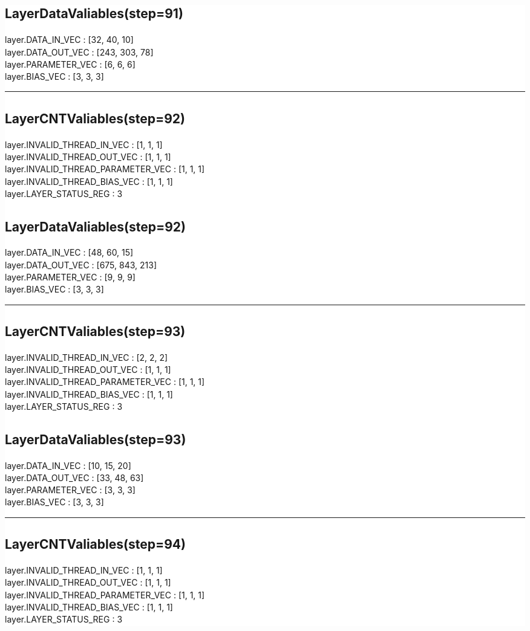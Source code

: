 ## LayerDataValiables(step=91)  

layer.DATA_IN_VEC : [32, 40, 10]  
layer.DATA_OUT_VEC : [243, 303, 78]  
layer.PARAMETER_VEC : [6, 6, 6]  
layer.BIAS_VEC : [3, 3, 3]  

***

## LayerCNTValiables(step=92)  

layer.INVALID_THREAD_IN_VEC : [1, 1, 1]  
layer.INVALID_THREAD_OUT_VEC : [1, 1, 1]  
layer.INVALID_THREAD_PARAMETER_VEC : [1, 1, 1]  
layer.INVALID_THREAD_BIAS_VEC : [1, 1, 1]  
layer.LAYER_STATUS_REG : 3  

## LayerDataValiables(step=92)  

layer.DATA_IN_VEC : [48, 60, 15]  
layer.DATA_OUT_VEC : [675, 843, 213]  
layer.PARAMETER_VEC : [9, 9, 9]  
layer.BIAS_VEC : [3, 3, 3]  

***

## LayerCNTValiables(step=93)  

layer.INVALID_THREAD_IN_VEC : [2, 2, 2]  
layer.INVALID_THREAD_OUT_VEC : [1, 1, 1]  
layer.INVALID_THREAD_PARAMETER_VEC : [1, 1, 1]  
layer.INVALID_THREAD_BIAS_VEC : [1, 1, 1]  
layer.LAYER_STATUS_REG : 3  

## LayerDataValiables(step=93)  

layer.DATA_IN_VEC : [10, 15, 20]  
layer.DATA_OUT_VEC : [33, 48, 63]  
layer.PARAMETER_VEC : [3, 3, 3]  
layer.BIAS_VEC : [3, 3, 3]  

***

## LayerCNTValiables(step=94)  

layer.INVALID_THREAD_IN_VEC : [1, 1, 1]  
layer.INVALID_THREAD_OUT_VEC : [1, 1, 1]  
layer.INVALID_THREAD_PARAMETER_VEC : [1, 1, 1]  
layer.INVALID_THREAD_BIAS_VEC : [1, 1, 1]  
layer.LAYER_STATUS_REG : 3  
